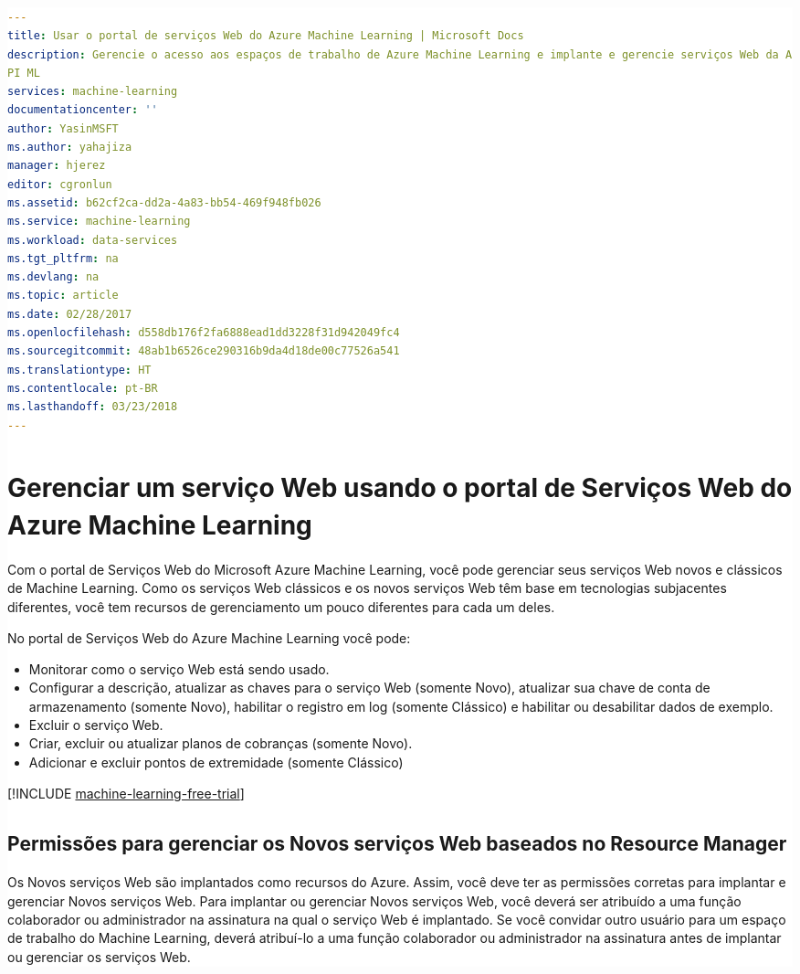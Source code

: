 ```yaml
---
title: Usar o portal de serviços Web do Azure Machine Learning | Microsoft Docs
description: Gerencie o acesso aos espaços de trabalho de Azure Machine Learning e implante e gerencie serviços Web da API ML
services: machine-learning
documentationcenter: ''
author: YasinMSFT
ms.author: yahajiza
manager: hjerez
editor: cgronlun
ms.assetid: b62cf2ca-dd2a-4a83-bb54-469f948fb026
ms.service: machine-learning
ms.workload: data-services
ms.tgt_pltfrm: na
ms.devlang: na
ms.topic: article
ms.date: 02/28/2017
ms.openlocfilehash: d558db176f2fa6888ead1dd3228f31d942049fc4
ms.sourcegitcommit: 48ab1b6526ce290316b9da4d18de00c77526a541
ms.translationtype: HT
ms.contentlocale: pt-BR
ms.lasthandoff: 03/23/2018
---
```

# <a name="manage-a-web-service-using-the-azure-machine-learning-web-services-portal"></a>Gerenciar um serviço Web usando o portal de Serviços Web do Azure Machine Learning
Com o portal de Serviços Web do Microsoft Azure Machine Learning, você pode gerenciar seus serviços Web novos e clássicos de Machine Learning. Como os serviços Web clássicos e os novos serviços Web têm base em tecnologias subjacentes diferentes, você tem recursos de gerenciamento um pouco diferentes para cada um deles.

No portal de Serviços Web do Azure Machine Learning você pode:

* Monitorar como o serviço Web está sendo usado.
* Configurar a descrição, atualizar as chaves para o serviço Web (somente Novo), atualizar sua chave de conta de armazenamento (somente Novo), habilitar o registro em log (somente Clássico) e habilitar ou desabilitar dados de exemplo.
* Excluir o serviço Web.
* Criar, excluir ou atualizar planos de cobranças (somente Novo).
* Adicionar e excluir pontos de extremidade (somente Clássico)

[!INCLUDE [machine-learning-free-trial](../../../includes/machine-learning-free-trial.md)]

## <a name="permissions-to-manage-new-resources-manager-based-web-services"></a>Permissões para gerenciar os Novos serviços Web baseados no Resource Manager

Os Novos serviços Web são implantados como recursos do Azure. Assim, você deve ter as permissões corretas para implantar e gerenciar Novos serviços Web.  Para implantar ou gerenciar Novos serviços Web, você deverá ser atribuído a uma função colaborador ou administrador na assinatura na qual o serviço Web é implantado. Se você convidar outro usuário para um espaço de trabalho do Machine Learning, deverá atribuí-lo a uma função colaborador ou administrador na assinatura antes de implantar ou gerenciar os serviços Web. 
